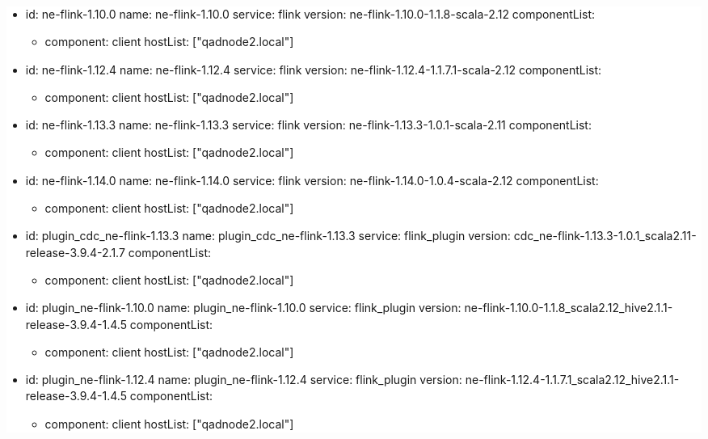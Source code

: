 - id: ne-flink-1.10.0
  name: ne-flink-1.10.0
  service: flink
  version: ne-flink-1.10.0-1.1.8-scala-2.12
  componentList:
    - component: client
      hostList: ["qadnode2.local"]
- id: ne-flink-1.12.4
  name: ne-flink-1.12.4
  service: flink
  version: ne-flink-1.12.4-1.1.7.1-scala-2.12
  componentList:
    - component: client
      hostList: ["qadnode2.local"]
- id: ne-flink-1.13.3
  name: ne-flink-1.13.3
  service: flink
  version: ne-flink-1.13.3-1.0.1-scala-2.11
  componentList:
    - component: client
      hostList: ["qadnode2.local"]
- id: ne-flink-1.14.0
  name: ne-flink-1.14.0
  service: flink
  version: ne-flink-1.14.0-1.0.4-scala-2.12
  componentList:
    - component: client
      hostList: ["qadnode2.local"]
      
- id: plugin_cdc_ne-flink-1.13.3
  name: plugin_cdc_ne-flink-1.13.3
  service: flink_plugin
  version: cdc_ne-flink-1.13.3-1.0.1_scala2.11-release-3.9.4-2.1.7
  componentList:
    - component: client
      hostList: ["qadnode2.local"]

- id: plugin_ne-flink-1.10.0
  name: plugin_ne-flink-1.10.0
  service: flink_plugin
  version: ne-flink-1.10.0-1.1.8_scala2.12_hive2.1.1-release-3.9.4-1.4.5
  componentList:
    - component: client
      hostList: ["qadnode2.local"]

- id: plugin_ne-flink-1.12.4
  name: plugin_ne-flink-1.12.4
  service: flink_plugin
  version: ne-flink-1.12.4-1.1.7.1_scala2.12_hive2.1.1-release-3.9.4-1.4.5
  componentList:
    - component: client
      hostList: ["qadnode2.local"]
